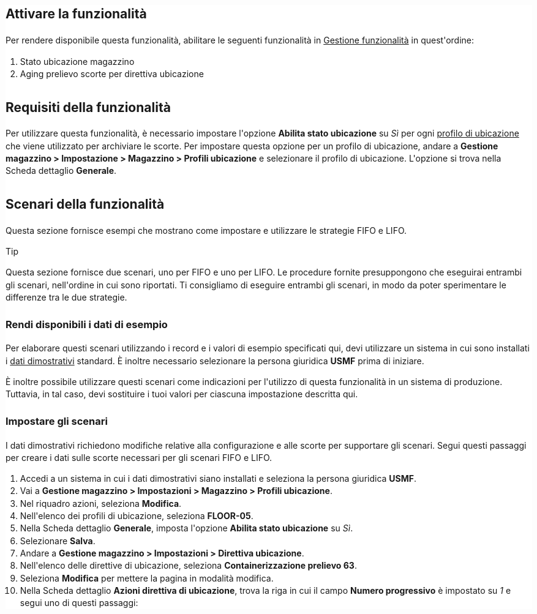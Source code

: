## <a name="turn-on-the-feature"></a>Attivare la funzionalità

Per rendere disponibile questa funzionalità, abilitare le seguenti funzionalità in [Gestione funzionalità](../../fin-ops-core/fin-ops/get-started/feature-management/feature-management-overview.md) in quest'ordine:

1. Stato ubicazione magazzino
1. Aging prelievo scorte per direttiva ubicazione

## <a name="feature-requirements"></a>Requisiti della funzionalità

Per utilizzare questa funzionalità, è necessario impostare l'opzione **Abilita stato ubicazione** su *Sì* per ogni [profilo di ubicazione](tasks/create-location-profile.md) che viene utilizzato per archiviare le scorte. Per impostare questa opzione per un profilo di ubicazione, andare a **Gestione magazzino \> Impostazione \> Magazzino \> Profili ubicazione** e selezionare il profilo di ubicazione. L'opzione si trova nella Scheda dettaglio **Generale**.

## <a name="feature-scenarios"></a>Scenari della funzionalità

Questa sezione fornisce esempi che mostrano come impostare e utilizzare le strategie FIFO e LIFO.

> [!TIP]
> Questa sezione fornisce due scenari, uno per FIFO e uno per LIFO. Le procedure fornite presuppongono che eseguirai entrambi gli scenari, nell'ordine in cui sono riportati. Ti consigliamo di eseguire entrambi gli scenari, in modo da poter sperimentare le differenze tra le due strategie.

### <a name="make-sample-data-available"></a>Rendi disponibili i dati di esempio

Per elaborare questi scenari utilizzando i record e i valori di esempio specificati qui, devi utilizzare un sistema in cui sono installati i [dati dimostrativi](../../fin-ops-core/dev-itpro/deployment/deploy-demo-environment.md) standard. È inoltre necessario selezionare la persona giuridica **USMF** prima di iniziare.

È inoltre possibile utilizzare questi scenari come indicazioni per l'utilizzo di questa funzionalità in un sistema di produzione. Tuttavia, in tal caso, devi sostituire i tuoi valori per ciascuna impostazione descritta qui.

### <a name="set-up-the-scenarios"></a><a name="demo-set-up"></a>Impostare gli scenari

I dati dimostrativi richiedono modifiche relative alla configurazione e alle scorte per supportare gli scenari. Segui questi passaggi per creare i dati sulle scorte necessari per gli scenari FIFO e LIFO.

1. Accedi a un sistema in cui i dati dimostrativi siano installati e seleziona la persona giuridica **USMF**.
1. Vai a **Gestione magazzino \> Impostazioni \> Magazzino \> Profili ubicazione**.
1. Nel riquadro azioni, seleziona **Modifica**.
1. Nell'elenco dei profili di ubicazione, seleziona **FLOOR-05**.
1. Nella Scheda dettaglio **Generale**, imposta l'opzione **Abilita stato ubicazione** su *Sì*.
1. Selezionare **Salva**.
1. Andare a **Gestione magazzino \> Impostazioni \> Direttiva ubicazione**.
1. Nell'elenco delle direttive di ubicazione, seleziona **Containerizzazione prelievo 63**.
1. Seleziona **Modifica** per mettere la pagina in modalità modifica.
1. Nella Scheda dettaglio **Azioni direttiva di ubicazione**, trova la riga in cui il campo **Numero progressivo** è impostato su *1* e segui uno di questi passaggi:
